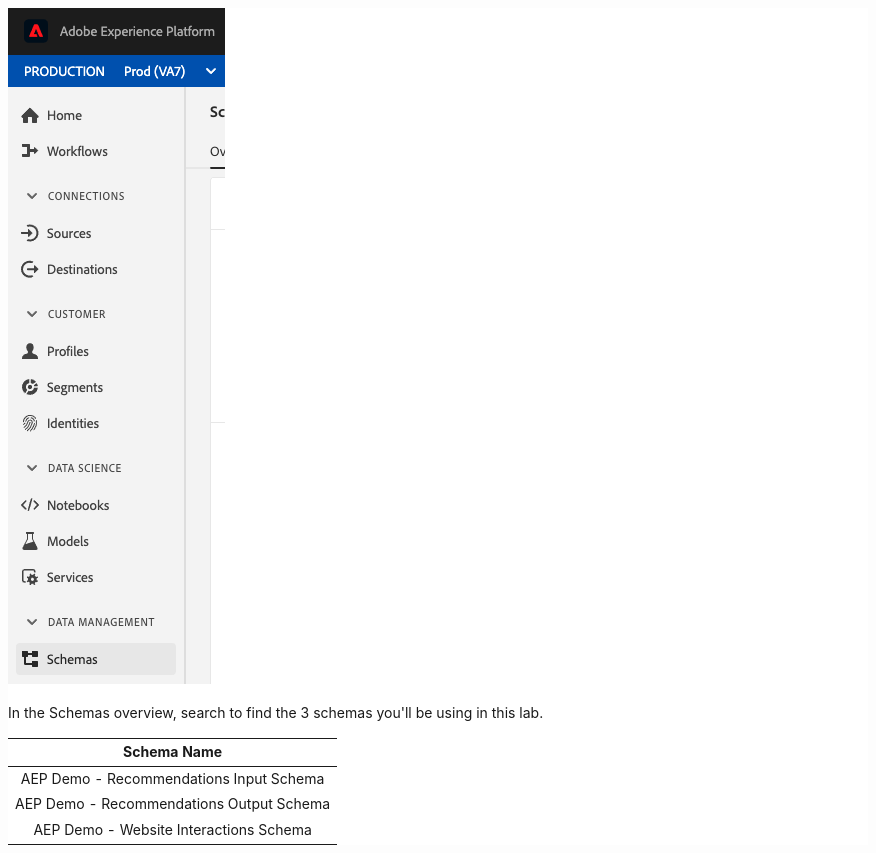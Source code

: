 ![DSW](./images/schemamenu.png)

In the Schemas overview, search to find the 3 schemas you'll be using in this lab.

| Schema Name    |
| :---------------:|
| AEP Demo - Recommendations Input Schema|
| AEP Demo - Recommendations Output Schema|
| AEP Demo - Website Interactions Schema|
